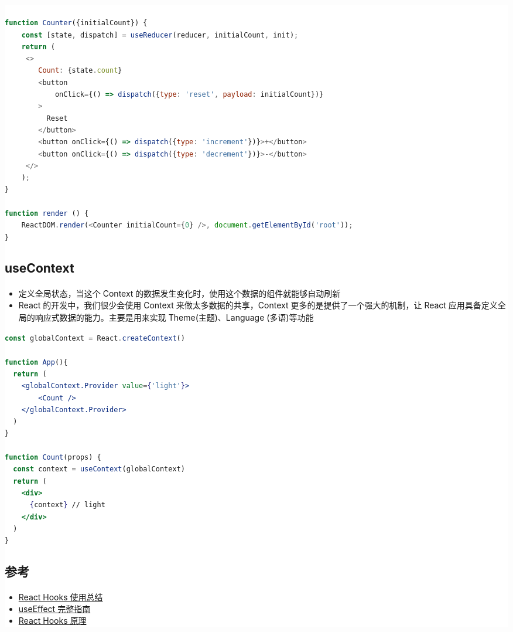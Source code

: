 ```js

function Counter({initialCount}) { 
    const [state, dispatch] = useReducer(reducer, initialCount, init); 
    return ( 
     <> 
        Count: {state.count} 
        <button 
            onClick={() => dispatch({type: 'reset', payload: initialCount})}
        > 
          Reset
        </button> 
        <button onClick={() => dispatch({type: 'increment'})}>+</button> 
        <button onClick={() => dispatch({type: 'decrement'})}>-</button> 
     </> 
	); 
} 

function render () { 
    ReactDOM.render(<Counter initialCount={0} />, document.getElementById('root')); 
}
```

## useContext

- 定义全局状态，当这个 Context 的数据发生变化时，使用这个数据的组件就能够自动刷新
- React 的开发中，我们很少会使用 Context 来做太多数据的共享，Context 更多的是提供了一个强大的机制，让 React 应用具备定义全局的响应式数据的能力。主要是用来实现 Theme(主题)、Language (多语)等功能

```jsx
const globalContext = React.createContext()

function App(){
  return (
    <globalContext.Provider value={'light'}>
        <Count />
    </globalContext.Provider>
  )
}

function Count(props) {
  const context = useContext(globalContext)
  return (
    <div>
      {context} // light
    </div>
  )
}
```

## 参考

- [React Hooks 使用总结](https://juejin.cn/post/6850037283535880205)
- [useEffect 完整指南](https://overreacted.io/zh-hans/a-complete-guide-to-useeffect/)
- [React Hooks 原理](https://github.com/brickspert/blog/issues/26)
